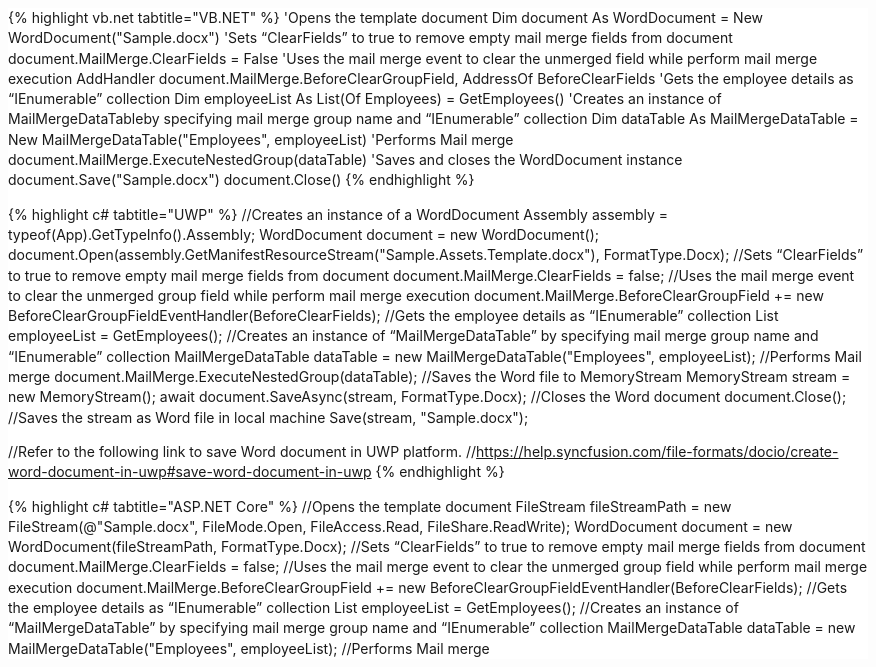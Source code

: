 {% highlight vb.net tabtitle="VB.NET" %}
'Opens the template document 
Dim document As WordDocument = New WordDocument("Sample.docx")
'Sets “ClearFields” to true to remove empty mail merge fields from document
document.MailMerge.ClearFields = False
'Uses the mail merge event to clear the unmerged field while perform mail merge execution
AddHandler document.MailMerge.BeforeClearGroupField, AddressOf BeforeClearFields
'Gets the employee details as “IEnumerable” collection
Dim employeeList As List(Of Employees) = GetEmployees()
'Creates an instance of MailMergeDataTableby specifying mail merge group name and “IEnumerable” collection
Dim dataTable As MailMergeDataTable = New MailMergeDataTable("Employees", employeeList)
'Performs Mail merge
document.MailMerge.ExecuteNestedGroup(dataTable)
'Saves and closes the WordDocument instance
document.Save("Sample.docx")
document.Close()
{% endhighlight %}

{% highlight c# tabtitle="UWP" %}
//Creates an instance of a WordDocument
Assembly assembly = typeof(App).GetTypeInfo().Assembly;
WordDocument document = new WordDocument();
document.Open(assembly.GetManifestResourceStream("Sample.Assets.Template.docx"), FormatType.Docx);
//Sets “ClearFields” to true to remove empty mail merge fields from document
document.MailMerge.ClearFields = false;
//Uses the mail merge event to clear the unmerged group field while perform mail merge execution
document.MailMerge.BeforeClearGroupField += new BeforeClearGroupFieldEventHandler(BeforeClearFields);
//Gets the employee details as “IEnumerable” collection
List<Employees> employeeList = GetEmployees();
//Creates an instance of “MailMergeDataTable” by specifying mail merge group name and “IEnumerable” collection
MailMergeDataTable dataTable = new MailMergeDataTable("Employees", employeeList);
//Performs Mail merge
document.MailMerge.ExecuteNestedGroup(dataTable);
//Saves the Word file to MemoryStream
MemoryStream stream = new MemoryStream();
await document.SaveAsync(stream, FormatType.Docx);
//Closes the Word document
document.Close();
//Saves the stream as Word file in local machine
Save(stream, "Sample.docx");

//Refer to the following link to save Word document in UWP platform.
//https://help.syncfusion.com/file-formats/docio/create-word-document-in-uwp#save-word-document-in-uwp
{% endhighlight %}

{% highlight c# tabtitle="ASP.NET Core" %}
//Opens the template document
FileStream fileStreamPath = new FileStream(@"Sample.docx", FileMode.Open, FileAccess.Read, FileShare.ReadWrite);
WordDocument document = new WordDocument(fileStreamPath, FormatType.Docx);
//Sets “ClearFields” to true to remove empty mail merge fields from document
document.MailMerge.ClearFields = false;
//Uses the mail merge event to clear the unmerged group field while perform mail merge execution
document.MailMerge.BeforeClearGroupField += new BeforeClearGroupFieldEventHandler(BeforeClearFields);
//Gets the employee details as “IEnumerable” collection
List<Employees> employeeList = GetEmployees();
//Creates an instance of “MailMergeDataTable” by specifying mail merge group name and “IEnumerable” collection
MailMergeDataTable dataTable = new MailMergeDataTable("Employees", employeeList);
//Performs Mail merge
